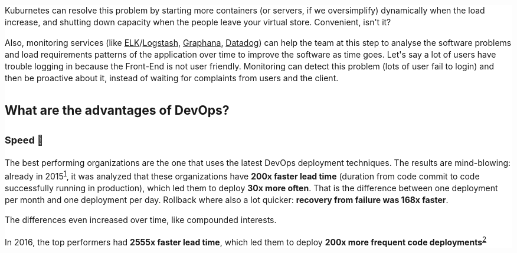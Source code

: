 <iframe width="420" height="240" src="https://www.youtube.com/embed/47DQK1wsZgY?si=uXo66ciqvQANX5qk" title="YouTube video player" frameborder="0" allow="accelerometer; autoplay; clipboard-write; encrypted-media; gyroscope; picture-in-picture; web-share" allowfullscreen></iframe>

Kuburnetes can resolve this problem by starting more containers (or servers, if we oversimplify) dynamically when the load increase, and shutting down capacity when the people leave your virtual store. Convenient, isn't it?

Also, monitoring services (like [ELK](https://www.elastic.co/)/[Logstash](https://www.elastic.co/logstash), [Graphana](https://grafana.com/), [Datadog](https://docs.datadoghq.com/)) can help the team at this step to analyse the software problems and load requirements patterns of the application over time to improve the software as time goes. Let's say a lot of users have trouble logging in because the Front-End is not user friendly. Monitoring can detect this problem (lots of user fail to login) and then be proactive about it, instead of waiting for complaints from users and the client.

## What are the advantages of DevOps?

### Speed 💨

The best performing organizations are the one that uses the latest DevOps deployment techniques. The results are mind-blowing: already in 2015<sup>[1](#reference-1)</sup>, it was analyzed that these organizations have **200x faster lead time** (duration from code commit to code successfully running in production), which led them to deploy **30x more often**. That is the difference between one deployment per month and one deployment per day. Rollback where also a lot quicker: **recovery from failure was 168x faster**.

The differences even increased over time, like compounded interests.

In 2016, the top performers had **2555x faster lead time**, which led them to deploy **200x more frequent code deployments**<sup>[2](#reference-2)</sup>
